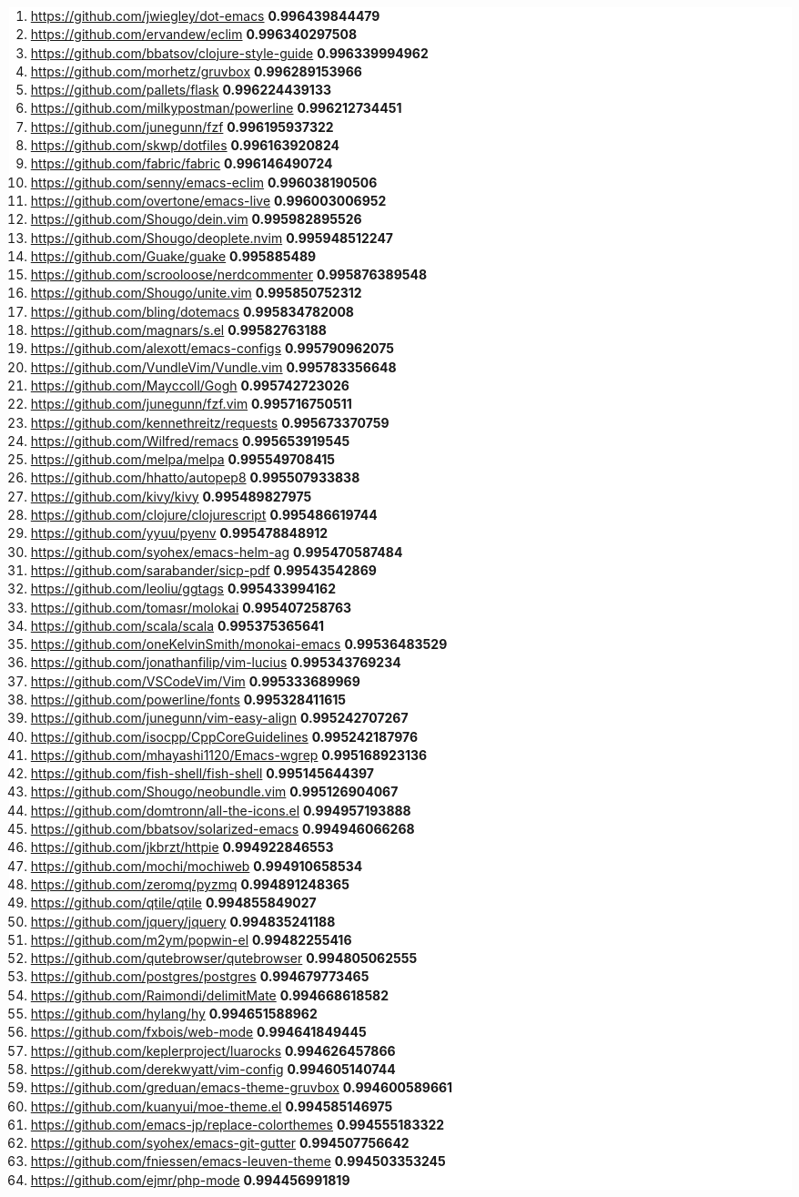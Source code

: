  1. https://github.com/jwiegley/dot-emacs **0.996439844479**
 1. https://github.com/ervandew/eclim **0.996340297508**
 1. https://github.com/bbatsov/clojure-style-guide **0.996339994962**
 1. https://github.com/morhetz/gruvbox **0.996289153966**
 1. https://github.com/pallets/flask **0.996224439133**
 1. https://github.com/milkypostman/powerline **0.996212734451**
 1. https://github.com/junegunn/fzf **0.996195937322**
 1. https://github.com/skwp/dotfiles **0.996163920824**
 1. https://github.com/fabric/fabric **0.996146490724**
 1. https://github.com/senny/emacs-eclim **0.996038190506**
 1. https://github.com/overtone/emacs-live **0.996003006952**
 1. https://github.com/Shougo/dein.vim **0.995982895526**
 1. https://github.com/Shougo/deoplete.nvim **0.995948512247**
 1. https://github.com/Guake/guake **0.995885489**
 1. https://github.com/scrooloose/nerdcommenter **0.995876389548**
 1. https://github.com/Shougo/unite.vim **0.995850752312**
 1. https://github.com/bling/dotemacs **0.995834782008**
 1. https://github.com/magnars/s.el **0.99582763188**
 1. https://github.com/alexott/emacs-configs **0.995790962075**
 1. https://github.com/VundleVim/Vundle.vim **0.995783356648**
 1. https://github.com/Mayccoll/Gogh **0.995742723026**
 1. https://github.com/junegunn/fzf.vim **0.995716750511**
 1. https://github.com/kennethreitz/requests **0.995673370759**
 1. https://github.com/Wilfred/remacs **0.995653919545**
 1. https://github.com/melpa/melpa **0.995549708415**
 1. https://github.com/hhatto/autopep8 **0.995507933838**
 1. https://github.com/kivy/kivy **0.995489827975**
 1. https://github.com/clojure/clojurescript **0.995486619744**
 1. https://github.com/yyuu/pyenv **0.995478848912**
 1. https://github.com/syohex/emacs-helm-ag **0.995470587484**
 1. https://github.com/sarabander/sicp-pdf **0.99543542869**
 1. https://github.com/leoliu/ggtags **0.995433994162**
 1. https://github.com/tomasr/molokai **0.995407258763**
 1. https://github.com/scala/scala **0.995375365641**
 1. https://github.com/oneKelvinSmith/monokai-emacs **0.99536483529**
 1. https://github.com/jonathanfilip/vim-lucius **0.995343769234**
 1. https://github.com/VSCodeVim/Vim **0.995333689969**
 1. https://github.com/powerline/fonts **0.995328411615**
 1. https://github.com/junegunn/vim-easy-align **0.995242707267**
 1. https://github.com/isocpp/CppCoreGuidelines **0.995242187976**
 1. https://github.com/mhayashi1120/Emacs-wgrep **0.995168923136**
 1. https://github.com/fish-shell/fish-shell **0.995145644397**
 1. https://github.com/Shougo/neobundle.vim **0.995126904067**
 1. https://github.com/domtronn/all-the-icons.el **0.994957193888**
 1. https://github.com/bbatsov/solarized-emacs **0.994946066268**
 1. https://github.com/jkbrzt/httpie **0.994922846553**
 1. https://github.com/mochi/mochiweb **0.994910658534**
 1. https://github.com/zeromq/pyzmq **0.994891248365**
 1. https://github.com/qtile/qtile **0.994855849027**
 1. https://github.com/jquery/jquery **0.994835241188**
 1. https://github.com/m2ym/popwin-el **0.99482255416**
 1. https://github.com/qutebrowser/qutebrowser **0.994805062555**
 1. https://github.com/postgres/postgres **0.994679773465**
 1. https://github.com/Raimondi/delimitMate **0.994668618582**
 1. https://github.com/hylang/hy **0.994651588962**
 1. https://github.com/fxbois/web-mode **0.994641849445**
 1. https://github.com/keplerproject/luarocks **0.994626457866**
 1. https://github.com/derekwyatt/vim-config **0.994605140744**
 1. https://github.com/greduan/emacs-theme-gruvbox **0.994600589661**
 1. https://github.com/kuanyui/moe-theme.el **0.994585146975**
 1. https://github.com/emacs-jp/replace-colorthemes **0.994555183322**
 1. https://github.com/syohex/emacs-git-gutter **0.994507756642**
 1. https://github.com/fniessen/emacs-leuven-theme **0.994503353245**
 1. https://github.com/ejmr/php-mode **0.994456991819**